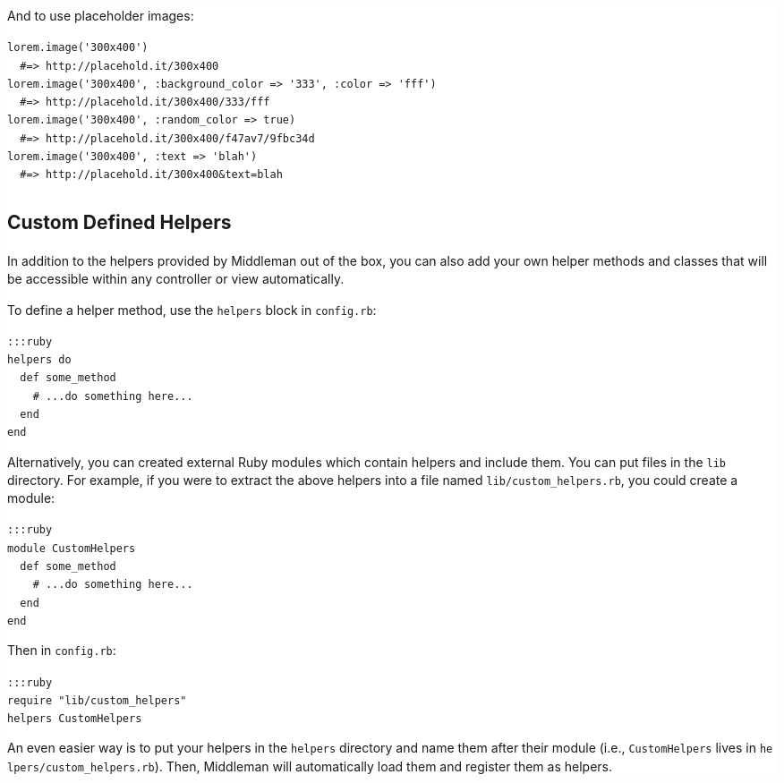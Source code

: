 And to use placeholder images:

    lorem.image('300x400')
      #=> http://placehold.it/300x400
    lorem.image('300x400', :background_color => '333', :color => 'fff')
      #=> http://placehold.it/300x400/333/fff
    lorem.image('300x400', :random_color => true)
      #=> http://placehold.it/300x400/f47av7/9fbc34d
    lorem.image('300x400', :text => 'blah')
      #=> http://placehold.it/300x400&text=blah

## Custom Defined Helpers

In addition to the helpers provided by Middleman out of the box, you can also add your own helper methods and classes that will be accessible within any controller or view automatically.

To define a helper method, use the `helpers` block in `config.rb`:

    :::ruby
    helpers do
      def some_method
        # ...do something here...
      end
    end

Alternatively, you can created external Ruby modules which contain helpers and include them. You can put files in the `lib` directory. For example, if you were to extract the above helpers into a file named `lib/custom_helpers.rb`, you could create a module:

    :::ruby
    module CustomHelpers
      def some_method
        # ...do something here...
      end
    end

Then in `config.rb`:

    :::ruby
    require "lib/custom_helpers"
    helpers CustomHelpers

An even easier way is to put your helpers in the `helpers` directory and name them after their module (i.e., `CustomHelpers` lives in `helpers/custom_helpers.rb`). Then, Middleman will automatically load them and register them as helpers. 

[view the full documentation here]: http://www.padrinorb.com/guides/application-helpers
[Frank project]: https://github.com/blahed/frank